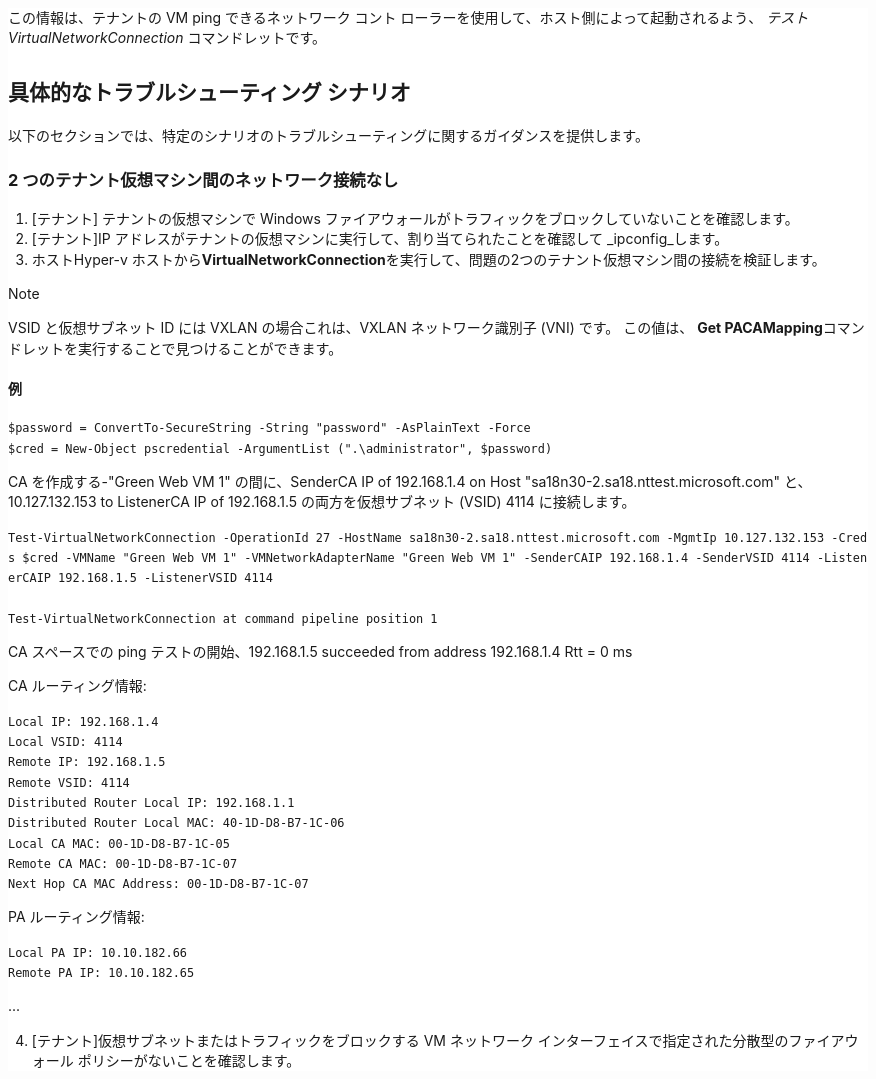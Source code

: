 この情報は、テナントの VM ping できるネットワーク コント ローラーを使用して、ホスト側によって起動されるよう、 _テスト VirtualNetworkConnection_ コマンドレットです。

## <a name="specific-troubleshooting-scenarios"></a>具体的なトラブルシューティング シナリオ

以下のセクションでは、特定のシナリオのトラブルシューティングに関するガイダンスを提供します。

### <a name="no-network-connectivity-between-two-tenant-virtual-machines"></a>2 つのテナント仮想マシン間のネットワーク接続なし

1.  [テナント] テナントの仮想マシンで Windows ファイアウォールがトラフィックをブロックしていないことを確認します。  
2.  [テナント]IP アドレスがテナントの仮想マシンに実行して、割り当てられたことを確認して _ipconfig_します。 
3.  ホストHyper-v ホストから**VirtualNetworkConnection**を実行して、問題の2つのテナント仮想マシン間の接続を検証します。 

>[!NOTE]
>VSID と仮想サブネット ID には VXLAN の場合これは、VXLAN ネットワーク識別子 (VNI) です。 この値は、 **Get PACAMapping**コマンドレットを実行することで見つけることができます。

#### <a name="example"></a>例

    $password = ConvertTo-SecureString -String "password" -AsPlainText -Force
    $cred = New-Object pscredential -ArgumentList (".\administrator", $password) 

CA を作成する-"Green Web VM 1" の間に、SenderCA IP of 192.168.1.4 on Host "sa18n30-2.sa18.nttest.microsoft.com" と、10.127.132.153 to ListenerCA IP of 192.168.1.5 の両方を仮想サブネット (VSID) 4114 に接続します。

    Test-VirtualNetworkConnection -OperationId 27 -HostName sa18n30-2.sa18.nttest.microsoft.com -MgmtIp 10.127.132.153 -Creds $cred -VMName "Green Web VM 1" -VMNetworkAdapterName "Green Web VM 1" -SenderCAIP 192.168.1.4 -SenderVSID 4114 -ListenerCAIP 192.168.1.5 -ListenerVSID 4114

    Test-VirtualNetworkConnection at command pipeline position 1

CA スペースでの ping テストの開始、192.168.1.5 succeeded from address 192.168.1.4 Rtt = 0 ms


CA ルーティング情報:

    Local IP: 192.168.1.4
    Local VSID: 4114
    Remote IP: 192.168.1.5
    Remote VSID: 4114
    Distributed Router Local IP: 192.168.1.1
    Distributed Router Local MAC: 40-1D-D8-B7-1C-06
    Local CA MAC: 00-1D-D8-B7-1C-05
    Remote CA MAC: 00-1D-D8-B7-1C-07
    Next Hop CA MAC Address: 00-1D-D8-B7-1C-07

PA ルーティング情報:

    Local PA IP: 10.10.182.66
    Remote PA IP: 10.10.182.65

 <snip> ...

4. [テナント]仮想サブネットまたはトラフィックをブロックする VM ネットワーク インターフェイスで指定された分散型のファイアウォール ポリシーがないことを確認します。    
